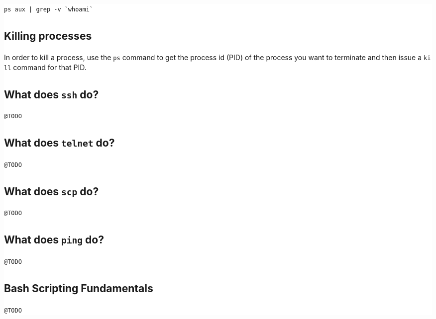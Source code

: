 ```
ps aux | grep -v `whoami`
```

## Killing processes

In order to kill a process, use the `ps` command to get the process id (PID) of the process you want to terminate and then issue a `kill` command for that PID.

## What does `ssh` do?

```
@TODO
```

## What does `telnet` do?

```
@TODO
```

## What does `scp` do?

```
@TODO
```

## What does `ping` do?

```
@TODO
```

## Bash Scripting Fundamentals

```
@TODO
```
